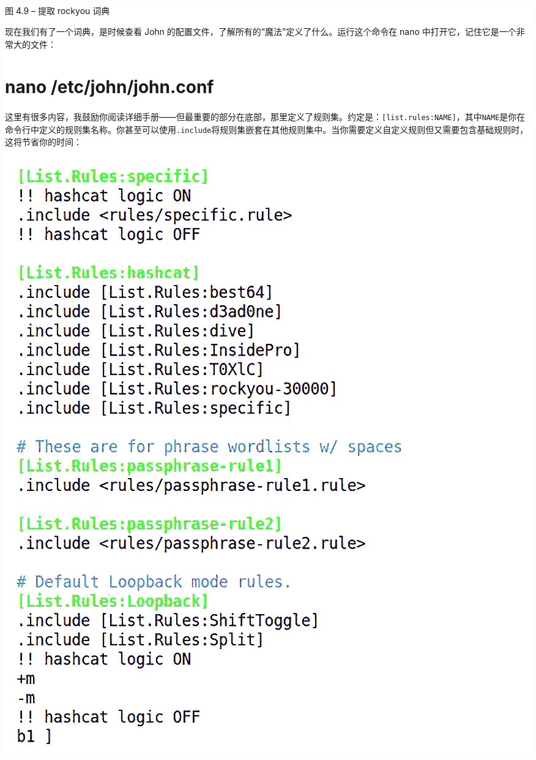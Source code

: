 图 4.9 – 提取 rockyou 词典

现在我们有了一个词典，是时候查看 John 的配置文件，了解所有的“魔法”定义了什么。运行这个命令在 nano 中打开它，记住它是一个非常大的文件：

# nano /etc/john/john.conf

这里有很多内容，我鼓励你阅读详细手册——但最重要的部分在底部，那里定义了规则集。约定是：`[list.rules:NAME]`，其中`NAME`是你在命令行中定义的规则集名称。你甚至可以使用`.include`将规则集嵌套在其他规则集中。当你需要定义自定义规则但又需要包含基础规则时，这将节省你的时间：

![图 4.10 – 查看 John 配置文件](img/Figure_4.10_B17616.jpg)

